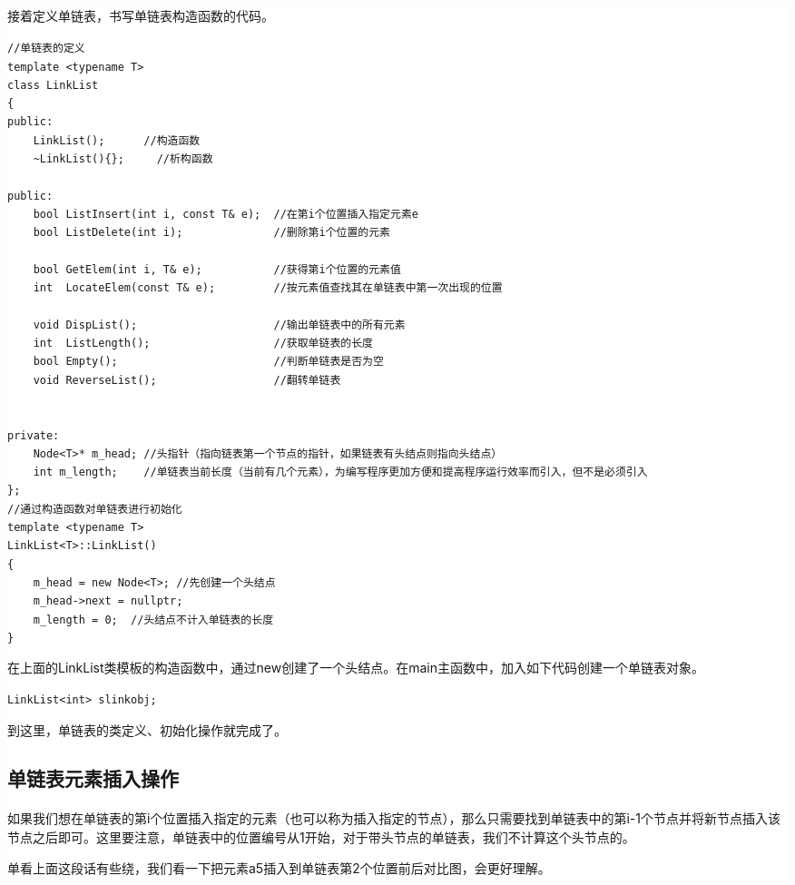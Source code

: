 接着定义单链表，书写单链表构造函数的代码。

```plain
//单链表的定义
template <typename T>
class LinkList
{
public:
	LinkList();      //构造函数
	~LinkList(){};     //析构函数

public:
	bool ListInsert(int i, const T& e);  //在第i个位置插入指定元素e
	bool ListDelete(int i);              //删除第i个位置的元素

	bool GetElem(int i, T& e);           //获得第i个位置的元素值
	int  LocateElem(const T& e);         //按元素值查找其在单链表中第一次出现的位置

	void DispList();                     //输出单链表中的所有元素
	int  ListLength();                   //获取单链表的长度
	bool Empty();                        //判断单链表是否为空
	void ReverseList();                  //翻转单链表


private:
	Node<T>* m_head; //头指针（指向链表第一个节点的指针，如果链表有头结点则指向头结点）
	int m_length;    //单链表当前长度（当前有几个元素），为编写程序更加方便和提高程序运行效率而引入，但不是必须引入
};
//通过构造函数对单链表进行初始化
template <typename T>
LinkList<T>::LinkList()
{
	m_head = new Node<T>; //先创建一个头结点
	m_head->next = nullptr;
	m_length = 0;  //头结点不计入单链表的长度
}

```

在上面的LinkList类模板的构造函数中，通过new创建了一个头结点。在main主函数中，加入如下代码创建一个单链表对象。

```plain
LinkList<int> slinkobj;

```

到这里，单链表的类定义、初始化操作就完成了。

## 单链表元素插入操作

如果我们想在单链表的第i个位置插入指定的元素（也可以称为插入指定的节点），那么只需要找到单链表中的第i-1个节点并将新节点插入该节点之后即可。这里要注意，单链表中的位置编号从1开始，对于带头节点的单链表，我们不计算这个头节点的。

单看上面这段话有些绕，我们看一下把元素a5插入到单链表第2个位置前后对比图，会更好理解。
